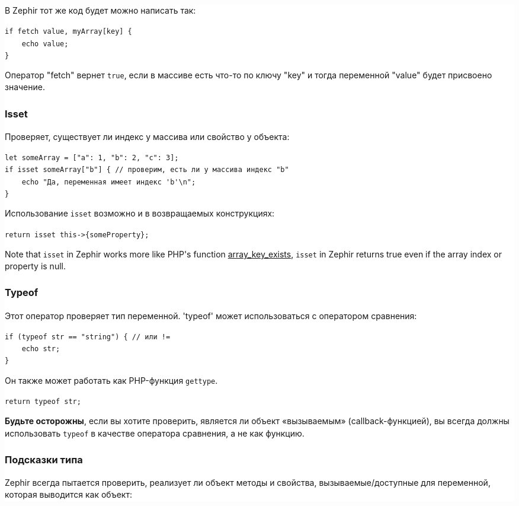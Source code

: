 В Zephir тот же код будет можно написать так:

```zephir
if fetch value, myArray[key] {
    echo value;
}
```

Оператор "fetch" вернет `true`, если в массиве есть что-то по ключу "key" и тогда переменной "value" будет присвоено значение.

<a name='special-operators-isset'></a>

### Isset
Проверяет, существует ли индекс у массива или свойство у объекта:

```zephir
let someArray = ["a": 1, "b": 2, "c": 3];
if isset someArray["b"] { // проверим, есть ли у массива индекс "b"
    echo "Да, переменная имеет индекс 'b'\n";
}
```

Использование `isset` возможно и в возвращаемых конструкциях:

```zephir
return isset this->{someProperty};
```

Note that `isset` in Zephir works more like PHP's function [array_key_exists](https://www.php.net/manual/en/function.array-key-exists.php), `isset` in Zephir returns true even if the array index or property is null.

<a name='special-operators-typeof'></a>

### Typeof
Этот оператор проверяет тип переменной. 'typeof' может использоваться с оператором сравнения:

```zephir
if (typeof str == "string") { // или !=
    echo str;
}
```

Он также может работать как PHP-функция `gettype`.

```zephir
return typeof str;
```

**Будьте осторожны**, если вы хотите проверить, является ли объект «вызываемым» (callback-функцией), вы всегда должны использовать `typeof` в качестве оператора сравнения, а не как функцию.

<a name='special-operators-type-hints'></a>

### Подсказки типа
Zephir всегда пытается проверить, реализует ли объект методы и свойства, вызываемые/доступные для переменной, которая выводится как объект:
